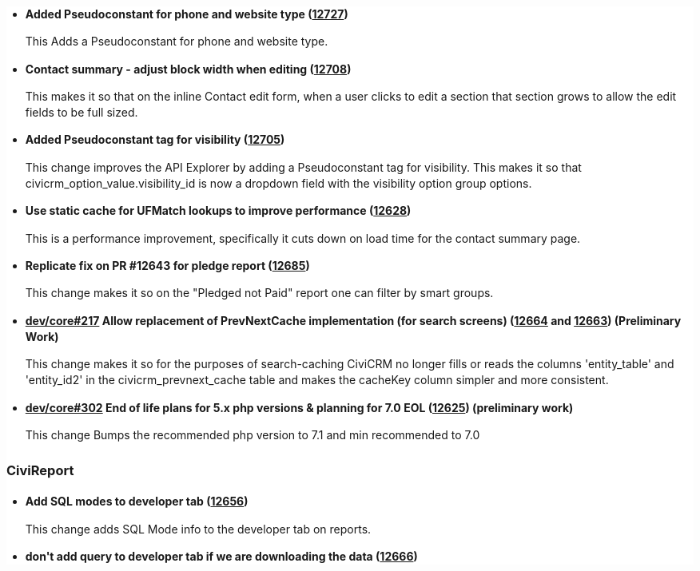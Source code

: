 - **Added Pseudoconstant for phone and website type
  ([12727](https://github.com/civicrm/civicrm-core/pull/12727))**

  This Adds a Pseudoconstant for phone and website type.

- **Contact summary - adjust block width when editing
  ([12708](https://github.com/civicrm/civicrm-core/pull/12708))**

  This makes it so that on the inline Contact edit form, when a user clicks to
  edit a section that section grows to allow the edit fields to be full sized.

- **Added Pseudoconstant tag for visibility
  ([12705](https://github.com/civicrm/civicrm-core/pull/12705))**

  This change improves the API Explorer by adding a Pseudoconstant tag for
  visibility. This makes it so that civicrm_option_value.visibility_id is now a
  dropdown field with the visibility option group options.

- **Use static cache for UFMatch lookups to improve performance
  ([12628](https://github.com/civicrm/civicrm-core/pull/12628))**

  This is a performance improvement, specifically it cuts down on load time for
  the contact summary page.

- **Replicate fix on PR #12643 for pledge report
  ([12685](https://github.com/civicrm/civicrm-core/pull/12685))**

  This change makes it so on the "Pledged not Paid" report one can filter by
  smart groups.

- **[dev/core#217](https://lab.civicrm.org/dev/core/issues/217) Allow
  replacement of PrevNextCache implementation (for search screens)
  ([12664](https://github.com/civicrm/civicrm-core/pull/12664) and
  [12663](https://github.com/civicrm/civicrm-core/pull/12663)) (Preliminary Work)**

  This change makes it so for the purposes of search-caching CiviCRM no longer
  fills or reads the columns 'entity_table' and 'entity_id2' in the
  civicrm_prevnext_cache table and makes the cacheKey column simpler and more
  consistent.

- **[dev/core#302](https://lab.civicrm.org/dev/core/issues/302) End of life
  plans for 5.x php versions & planning for 7.0 EOL
  ([12625](https://github.com/civicrm/civicrm-core/pull/12625)) (preliminary
  work)**

  This change Bumps the recommended php version to 7.1 and min recommended to
  7.0

### CiviReport

- **Add SQL modes to developer tab
  ([12656](https://github.com/civicrm/civicrm-core/pull/12656))**

  This change adds SQL Mode info to the developer tab on reports.

- **don't add query to developer tab if we are downloading the data
  ([12666](https://github.com/civicrm/civicrm-core/pull/12666))**
